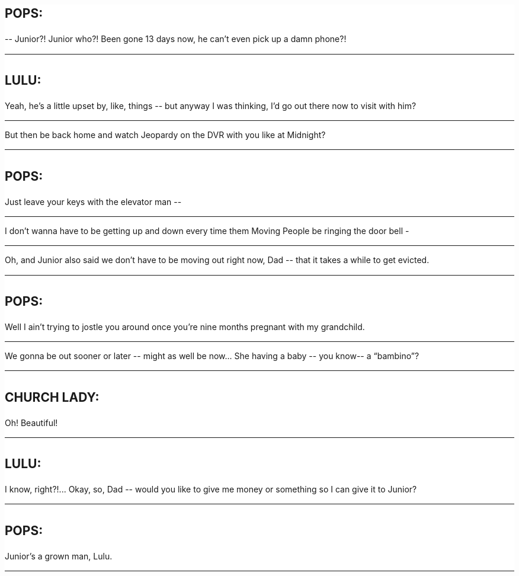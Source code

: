 ## POPS: 
-- Junior?! Junior who?! Been gone 13 days now, he can’t even pick up a damn phone?!

---

## LULU: 
Yeah, he’s a little upset by, like, things -- but anyway I was thinking, I’d go out there now to visit with him? 

---

But then be back home and watch Jeopardy on the DVR with you like at Midnight?

---

## POPS: 
Just leave your keys with the elevator man -- 

---

I don’t wanna have to be getting up and down every time them Moving People be ringing the door bell -

---
 Oh, and Junior also said we don’t have to be moving out right now, Dad -- that it takes a while to get evicted.

---

## POPS: 
Well I ain’t trying to jostle you around once you’re nine months pregnant with my grandchild. 

---

We gonna be out sooner or later -- might as well be now... She having a baby -- you know-- a “bambino”?

---

## CHURCH LADY: 
Oh! Beautiful!

---

## LULU: 
I know, right?!... Okay, so, Dad -- would you like to give me money or something so I can give it to Junior?

---

## POPS: 
Junior’s a grown man, Lulu.

---